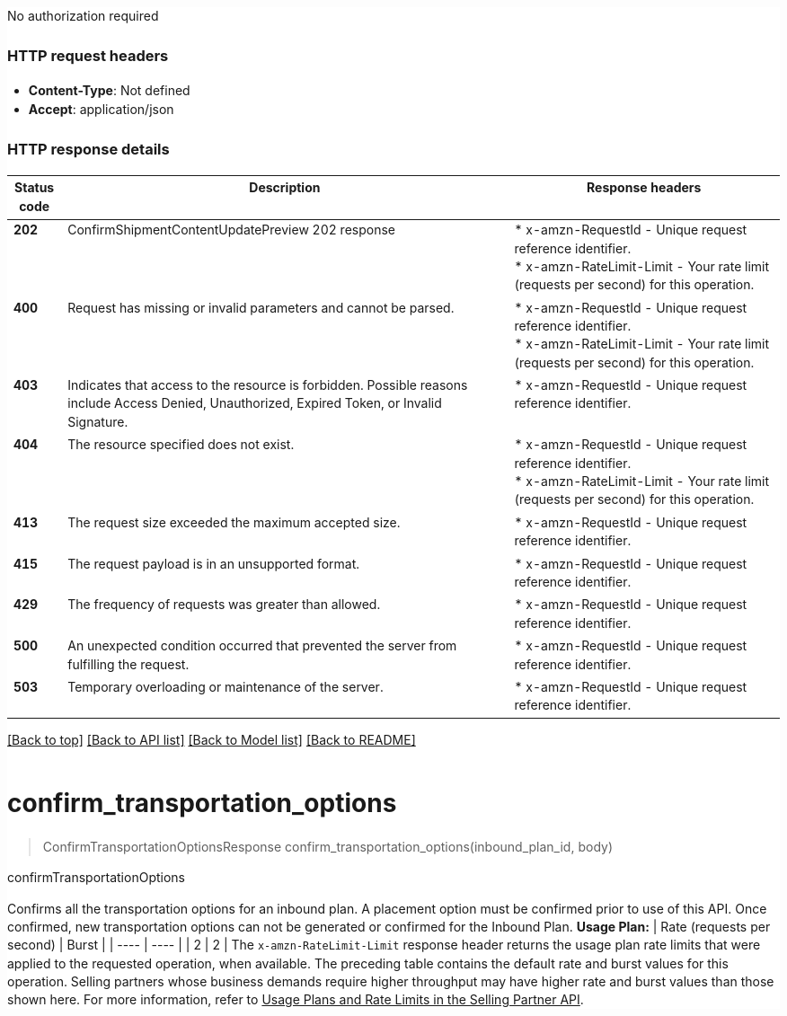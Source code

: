 No authorization required

### HTTP request headers

 - **Content-Type**: Not defined
 - **Accept**: application/json

### HTTP response details

| Status code | Description | Response headers |
|-------------|-------------|------------------|
**202** | ConfirmShipmentContentUpdatePreview 202 response |  * x-amzn-RequestId - Unique request reference identifier. <br>  * x-amzn-RateLimit-Limit - Your rate limit (requests per second) for this operation. <br>  |
**400** | Request has missing or invalid parameters and cannot be parsed. |  * x-amzn-RequestId - Unique request reference identifier. <br>  * x-amzn-RateLimit-Limit - Your rate limit (requests per second) for this operation. <br>  |
**403** | Indicates that access to the resource is forbidden. Possible reasons include Access Denied, Unauthorized, Expired Token, or Invalid Signature. |  * x-amzn-RequestId - Unique request reference identifier. <br>  |
**404** | The resource specified does not exist. |  * x-amzn-RequestId - Unique request reference identifier. <br>  * x-amzn-RateLimit-Limit - Your rate limit (requests per second) for this operation. <br>  |
**413** | The request size exceeded the maximum accepted size. |  * x-amzn-RequestId - Unique request reference identifier. <br>  |
**415** | The request payload is in an unsupported format. |  * x-amzn-RequestId - Unique request reference identifier. <br>  |
**429** | The frequency of requests was greater than allowed. |  * x-amzn-RequestId - Unique request reference identifier. <br>  |
**500** | An unexpected condition occurred that prevented the server from fulfilling the request. |  * x-amzn-RequestId - Unique request reference identifier. <br>  |
**503** | Temporary overloading or maintenance of the server. |  * x-amzn-RequestId - Unique request reference identifier. <br>  |

[[Back to top]](#) [[Back to API list]](../README.md#documentation-for-api-endpoints) [[Back to Model list]](../README.md#documentation-for-models) [[Back to README]](../README.md)

# **confirm_transportation_options**
> ConfirmTransportationOptionsResponse confirm_transportation_options(inbound_plan_id, body)

confirmTransportationOptions

Confirms all the transportation options for an inbound plan. A placement option must be confirmed prior to use of this API. Once confirmed, new transportation options can not be generated or confirmed for the Inbound Plan.  **Usage Plan:**  | Rate (requests per second) | Burst | | ---- | ---- | | 2 | 2 |  The `x-amzn-RateLimit-Limit` response header returns the usage plan rate limits that were applied to the requested operation, when available. The preceding table contains the default rate and burst values for this operation. Selling partners whose business demands require higher throughput may have higher rate and burst values than those shown here. For more information, refer to [Usage Plans and Rate Limits in the Selling Partner API](https://developer-docs.amazon.com/sp-api/docs/usage-plans-and-rate-limits-in-the-sp-api).
